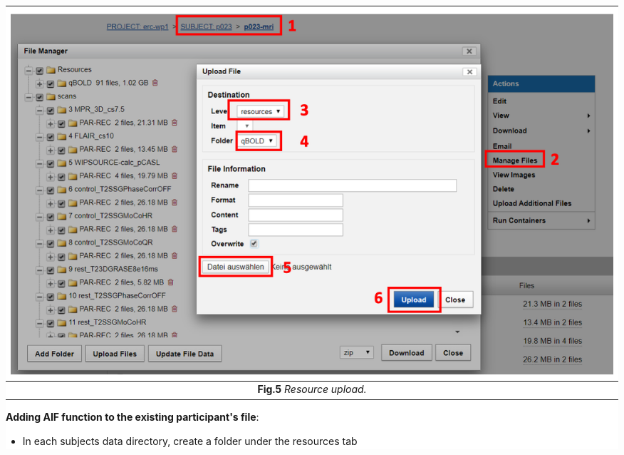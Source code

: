 
<a name="Manual/Login/Resources"></a>

| ![Resources](../../../pics/Resources.png) | 
|:--:| 
| **Fig.5** *Resource upload.* |


**Adding AIF function to the existing participant's file**:

- In each subjects data directory, create a folder under the resources tab 


<a name="Manual/Login/AIF"></a>

